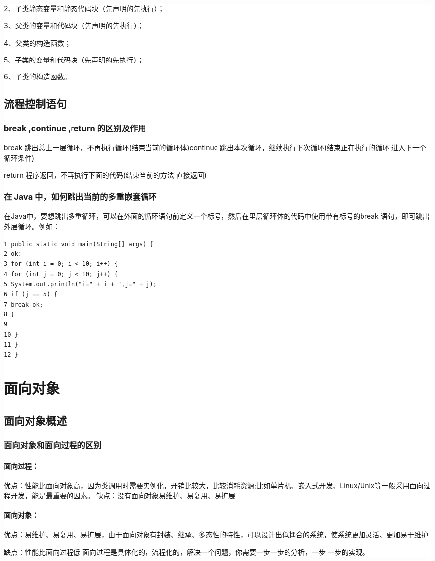2、子类静态变量和静态代码块（先声明的先执行）；

3、父类的变量和代码块（先声明的先执行）；

4、父类的构造函数；

5、子类的变量和代码块（先声明的先执行）；

6、子类的构造函数。

## 流程控制语句

### break ,continue ,return 的区别及作用

break 跳出总上一层循环，不再执行循环(结束当前的循环体)continue 跳出本次循环，继续执行下次循环(结束正在执行的循环 进入下一个循环条件)

return 程序返回，不再执行下面的代码(结束当前的方法 直接返回)

### 在 Java 中，如何跳出当前的多重嵌套循环

在Java中，要想跳出多重循环，可以在外面的循环语句前定义一个标号，然后在里层循环体的代码中使用带有标号的break 语句，即可跳出外层循环。例如：

```
1 public static void main(String[] args) {
2 ok:
3 for (int i = 0; i < 10; i++) {
4 for (int j = 0; j < 10; j++) {
5 System.out.println("i=" + i + ",j=" + j);
6 if (j == 5) {
7 break ok;
8 }
9
10 }
11 }
12 }
```

# 面向对象

## 面向对象概述

### 面向对象和面向过程的区别

#### 面向过程：

优点：性能比面向对象高，因为类调用时需要实例化，开销比较大，比较消耗资源;比如单片机、嵌入式开发、Linux/Unix等一般采用面向过程开发，能是最重要的因素。
缺点：没有面向对象易维护、易复用、易扩展

#### 面向对象：

优点：易维护、易复用、易扩展，由于面向对象有封装、继承、多态性的特性，可以设计出低耦合的系统，使系统更加灵活、更加易于维护

缺点：性能比面向过程低
面向过程是具体化的，流程化的，解决一个问题，你需要一步一步的分析，一步
一步的实现。
